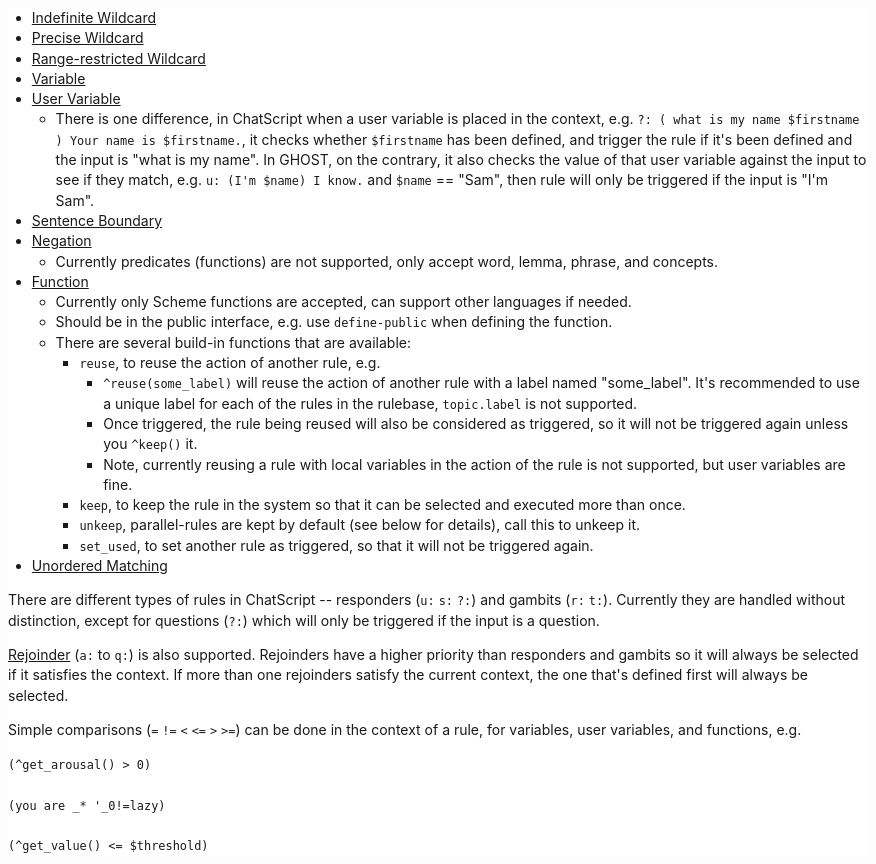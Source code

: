 - [Indefinite Wildcard](https://github.com/bwilcox-1234/ChatScript/blob/master/WIKI/ChatScript-Basic-User-Manual.md#simple-indefinite-wildcards-)
- [Precise Wildcard](https://github.com/bwilcox-1234/ChatScript/blob/master/WIKI/ChatScript-Basic-User-Manual.md#precise-wildcards-n)
- [Range-restricted Wildcard](https://github.com/bwilcox-1234/ChatScript/blob/master/WIKI/ChatScript-Basic-User-Manual.md#range-restricted-wildcards-n)
- [Variable](https://github.com/bwilcox-1234/ChatScript/blob/master/WIKI/ChatScript-Basic-User-Manual.md#_-match-variables)
- [User Variable](https://github.com/bwilcox-1234/ChatScript/blob/master/WIKI/ChatScript-Basic-User-Manual.md#user_variables)
  - There is one difference, in ChatScript when a user variable is placed in the context, e.g. `?: ( what is my name $firstname ) Your name is $firstname.`, it checks whether `$firstname` has been defined, and trigger the rule if it's been defined and the input is "what is my name". In GHOST, on the contrary, it also checks the value of that user variable against the input to see if they match, e.g. `u: (I'm $name) I know.` and `$name` == "Sam", then rule will only be triggered if the input is "I'm Sam".
- [Sentence Boundary](https://github.com/bwilcox-1234/ChatScript/blob/master/WIKI/ChatScript-Basic-User-Manual.md#sentence-boundaries--and-)
- [Negation](https://github.com/bwilcox-1234/ChatScript/blob/master/WIKI/ChatScript-Basic-User-Manual.md#not--and-notnot-)
  - Currently predicates (functions) are not supported, only accept word, lemma, phrase, and concepts.
- [Function](https://github.com/bwilcox-1234/ChatScript/blob/master/WIKI/ChatScript-Advanced-User-Manual.md#functions)
  - Currently only Scheme functions are accepted, can support other languages if needed.
  - Should be in the public interface, e.g. use `define-public` when defining the function.
  - There are several build-in functions that are available:
    - `reuse`, to reuse the action of another rule, e.g.
      - `^reuse(some_label)` will reuse the action of another rule with a label named "some_label". It's recommended to use a unique label for each of the rules in the rulebase, `topic.label` is not supported.
      - Once triggered, the rule being reused will also be considered as triggered, so it will not be triggered again unless you `^keep()` it.
      - Note, currently reusing a rule with local variables in the action of the rule is not supported, but user variables are fine.
    - `keep`, to keep the rule in the system so that it can be selected and executed more than once.
    - `unkeep`, parallel-rules are kept by default (see below for details), call this to unkeep it.
    - `set_used`, to set another rule as triggered, so that it will not be triggered again.
- [Unordered Matching](https://github.com/bwilcox-1234/ChatScript/blob/master/WIKI/ChatScript-Basic-User-Manual.md#unordered-matching--)

There are different types of rules in ChatScript -- responders (`u:` `s:` `?:`) and gambits (`r:` `t:`). Currently they are handled without distinction, except for questions (`?:`) which will only be triggered if the input is a question.

[Rejoinder](https://github.com/bwilcox-1234/ChatScript/blob/master/WIKI/ChatScript-Basic-User-Manual.md#fast-overview-of-topic-files-top) (`a:` to `q:`) is also supported. Rejoinders have a higher priority than responders and gambits so it will always be selected if it satisfies the context. If more than one rejoinders satisfy the current context, the one that's defined first will always be selected.

Simple comparisons (`=` `!=` `<` `<=` `>` `>=`) can be done in the context of a rule, for variables, user variables, and functions, e.g.
```
(^get_arousal() > 0)

(you are _* '_0!=lazy)

(^get_value() <= $threshold)
```
